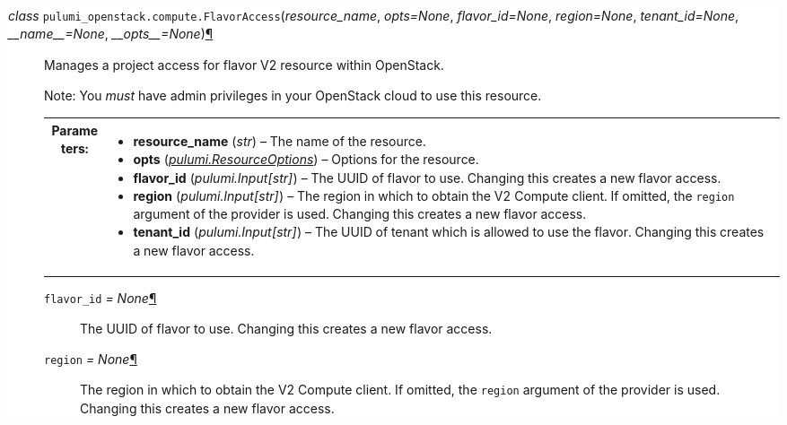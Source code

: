 </dd></dl>

<dl class="class">
<dt id="pulumi_openstack.compute.FlavorAccess">
<em class="property">class </em><code class="descclassname">pulumi_openstack.compute.</code><code class="descname">FlavorAccess</code><span class="sig-paren">(</span><em>resource_name</em>, <em>opts=None</em>, <em>flavor_id=None</em>, <em>region=None</em>, <em>tenant_id=None</em>, <em>__name__=None</em>, <em>__opts__=None</em><span class="sig-paren">)</span><a class="headerlink" href="#pulumi_openstack.compute.FlavorAccess" title="Permalink to this definition">¶</a></dt>
<dd><p>Manages a project access for flavor V2 resource within OpenStack.</p>
<p>Note: You <em>must</em> have admin privileges in your OpenStack cloud to use
this resource.</p>
<table class="docutils field-list" frame="void" rules="none">
<col class="field-name" />
<col class="field-body" />
<tbody valign="top">
<tr class="field-odd field"><th class="field-name">Parameters:</th><td class="field-body"><ul class="first last simple">
<li><strong>resource_name</strong> (<em>str</em>) – The name of the resource.</li>
<li><strong>opts</strong> (<a class="reference internal" href="../../pulumi/#pulumi.ResourceOptions" title="pulumi.ResourceOptions"><em>pulumi.ResourceOptions</em></a>) – Options for the resource.</li>
<li><strong>flavor_id</strong> (<em>pulumi.Input</em><em>[</em><em>str</em><em>]</em>) – The UUID of flavor to use. Changing this creates a new flavor access.</li>
<li><strong>region</strong> (<em>pulumi.Input</em><em>[</em><em>str</em><em>]</em>) – The region in which to obtain the V2 Compute client.
If omitted, the <code class="docutils literal notranslate"><span class="pre">region</span></code> argument of the provider is used.
Changing this creates a new flavor access.</li>
<li><strong>tenant_id</strong> (<em>pulumi.Input</em><em>[</em><em>str</em><em>]</em>) – The UUID of tenant which is allowed to use the flavor.
Changing this creates a new flavor access.</li>
</ul>
</td>
</tr>
</tbody>
</table>
<dl class="attribute">
<dt id="pulumi_openstack.compute.FlavorAccess.flavor_id">
<code class="descname">flavor_id</code><em class="property"> = None</em><a class="headerlink" href="#pulumi_openstack.compute.FlavorAccess.flavor_id" title="Permalink to this definition">¶</a></dt>
<dd><p>The UUID of flavor to use. Changing this creates a new flavor access.</p>
</dd></dl>

<dl class="attribute">
<dt id="pulumi_openstack.compute.FlavorAccess.region">
<code class="descname">region</code><em class="property"> = None</em><a class="headerlink" href="#pulumi_openstack.compute.FlavorAccess.region" title="Permalink to this definition">¶</a></dt>
<dd><p>The region in which to obtain the V2 Compute client.
If omitted, the <code class="docutils literal notranslate"><span class="pre">region</span></code> argument of the provider is used.
Changing this creates a new flavor access.</p>
</dd></dl>
